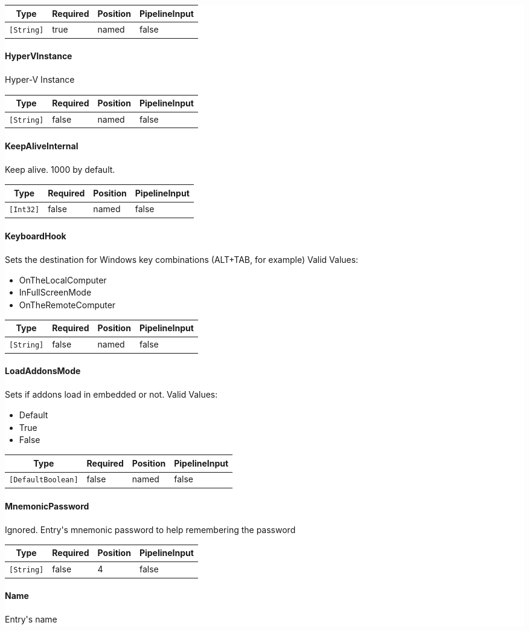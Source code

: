 |Type      |Required|Position|PipelineInput|
|----------|--------|--------|-------------|
|`[String]`|true    |named   |false        |

#### **HyperVInstance**
Hyper-V Instance

|Type      |Required|Position|PipelineInput|
|----------|--------|--------|-------------|
|`[String]`|false   |named   |false        |

#### **KeepAliveInternal**
Keep alive. 1000 by default.

|Type     |Required|Position|PipelineInput|
|---------|--------|--------|-------------|
|`[Int32]`|false   |named   |false        |

#### **KeyboardHook**
Sets the destination for Windows key combinations (ALT+TAB, for example)
Valid Values:

* OnTheLocalComputer
* InFullScreenMode
* OnTheRemoteComputer

|Type      |Required|Position|PipelineInput|
|----------|--------|--------|-------------|
|`[String]`|false   |named   |false        |

#### **LoadAddonsMode**
Sets if addons load in embedded or not.
Valid Values:

* Default
* True
* False

|Type              |Required|Position|PipelineInput|
|------------------|--------|--------|-------------|
|`[DefaultBoolean]`|false   |named   |false        |

#### **MnemonicPassword**
Ignored. Entry's mnemonic password to help remembering the password

|Type      |Required|Position|PipelineInput|
|----------|--------|--------|-------------|
|`[String]`|false   |4       |false        |

#### **Name**
Entry's name
